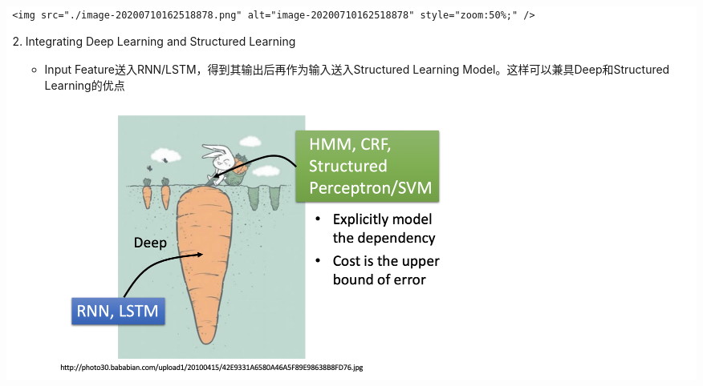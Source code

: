      <img src="./image-20200710162518878.png" alt="image-20200710162518878" style="zoom:50%;" />

     

2. Integrating Deep Learning and Structured Learning<span name = "6.2"> </span>

   - Input Feature送入RNN/LSTM，得到其输出后再作为输入送入Structured Learning Model。这样可以兼具Deep和Structured Learning的优点

     <img src="./image-20200710170737695.png" alt="image-20200710170737695" style="zoom:50%;" />
